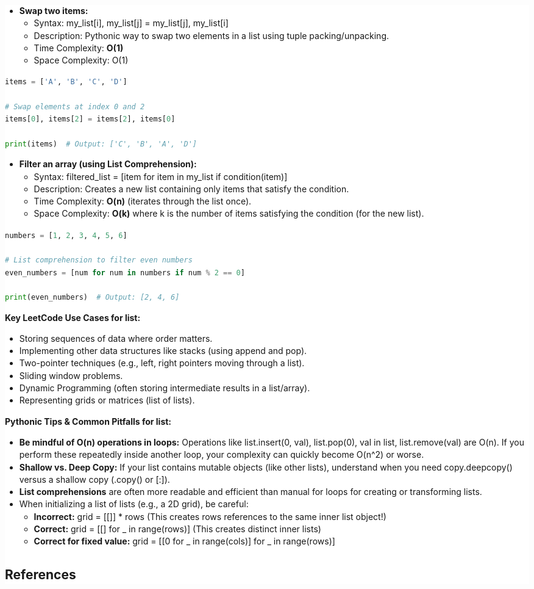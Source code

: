 - **Swap two items:**
    - Syntax: my_list[i], my_list[j] = my_list[j], my_list[i]
    - Description: Pythonic way to swap two elements in a list using tuple packing/unpacking.
    - Time Complexity: **O(1)**
    - Space Complexity: O(1)
        
```python
items = ['A', 'B', 'C', 'D']

# Swap elements at index 0 and 2
items[0], items[2] = items[2], items[0]

print(items)  # Output: ['C', 'B', 'A', 'D']
```

- **Filter an array (using List Comprehension):**
    - Syntax: filtered_list = [item for item in my_list if condition(item)]
    - Description: Creates a new list containing only items that satisfy the condition.
    - Time Complexity: **O(n)** (iterates through the list once).
    - Space Complexity: **O(k)** where k is the number of items satisfying the condition (for the new list).
    
```python
numbers = [1, 2, 3, 4, 5, 6]

# List comprehension to filter even numbers
even_numbers = [num for num in numbers if num % 2 == 0]

print(even_numbers)  # Output: [2, 4, 6]
```

**Key LeetCode Use Cases for list:**

- Storing sequences of data where order matters.
- Implementing other data structures like stacks (using append and pop).
- Two-pointer techniques (e.g., left, right pointers moving through a list).
- Sliding window problems.
- Dynamic Programming (often storing intermediate results in a list/array).
- Representing grids or matrices (list of lists).

**Pythonic Tips & Common Pitfalls for list:**

- **Be mindful of O(n) operations in loops:** Operations like list.insert(0, val), list.pop(0), val in list, list.remove(val) are O(n). If you perform these repeatedly inside another loop, your complexity can quickly become O(n^2) or worse.
- **Shallow vs. Deep Copy:** If your list contains mutable objects (like other lists), understand when you need copy.deepcopy() versus a shallow copy (.copy() or [:]).
- **List comprehensions** are often more readable and efficient than manual for loops for creating or transforming lists.
- When initializing a list of lists (e.g., a 2D grid), be careful:
    - **Incorrect:** grid = [[]] * rows (This creates rows references to the same inner list object!)
    - **Correct:** grid = [[] for _ in range(rows)] (This creates distinct inner lists)
    - **Correct for fixed value:** grid = [[0 for _ in range(cols)] for _ in range(rows)]

## References


